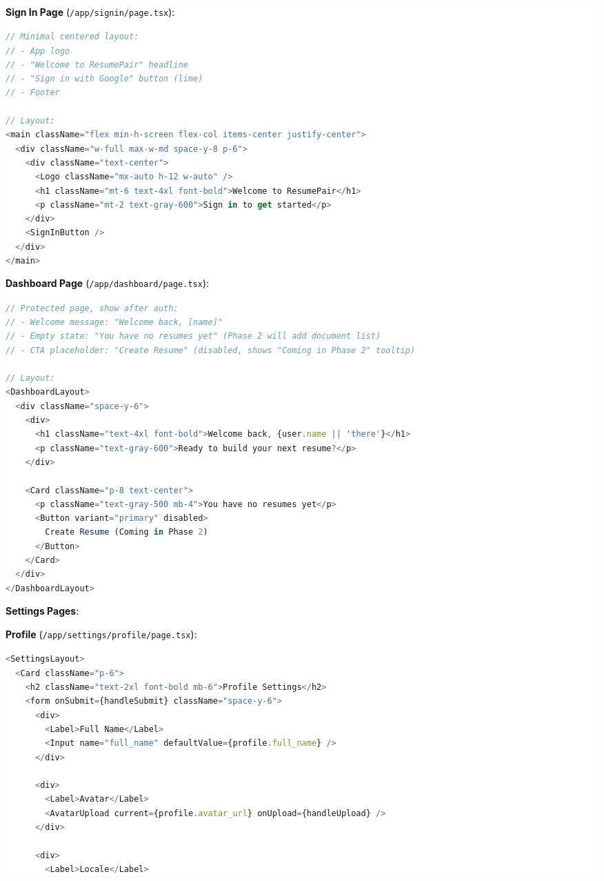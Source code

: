 **Sign In Page** (`/app/signin/page.tsx`):
```typescript
// Minimal centered layout:
// - App logo
// - "Welcome to ResumePair" headline
// - "Sign in with Google" button (lime)
// - Footer

// Layout:
<main className="flex min-h-screen flex-col items-center justify-center">
  <div className="w-full max-w-md space-y-8 p-6">
    <div className="text-center">
      <Logo className="mx-auto h-12 w-auto" />
      <h1 className="mt-6 text-4xl font-bold">Welcome to ResumePair</h1>
      <p className="mt-2 text-gray-600">Sign in to get started</p>
    </div>
    <SignInButton />
  </div>
</main>
```

**Dashboard Page** (`/app/dashboard/page.tsx`):
```typescript
// Protected page, show after auth:
// - Welcome message: "Welcome back, [name]"
// - Empty state: "You have no resumes yet" (Phase 2 will add document list)
// - CTA placeholder: "Create Resume" (disabled, shows "Coming in Phase 2" tooltip)

// Layout:
<DashboardLayout>
  <div className="space-y-6">
    <div>
      <h1 className="text-4xl font-bold">Welcome back, {user.name || 'there'}</h1>
      <p className="text-gray-600">Ready to build your next resume?</p>
    </div>

    <Card className="p-8 text-center">
      <p className="text-gray-500 mb-4">You have no resumes yet</p>
      <Button variant="primary" disabled>
        Create Resume (Coming in Phase 2)
      </Button>
    </Card>
  </div>
</DashboardLayout>
```

**Settings Pages**:

**Profile** (`/app/settings/profile/page.tsx`):
```typescript
<SettingsLayout>
  <Card className="p-6">
    <h2 className="text-2xl font-bold mb-6">Profile Settings</h2>
    <form onSubmit={handleSubmit} className="space-y-6">
      <div>
        <Label>Full Name</Label>
        <Input name="full_name" defaultValue={profile.full_name} />
      </div>

      <div>
        <Label>Avatar</Label>
        <AvatarUpload current={profile.avatar_url} onUpload={handleUpload} />
      </div>

      <div>
        <Label>Locale</Label>
```